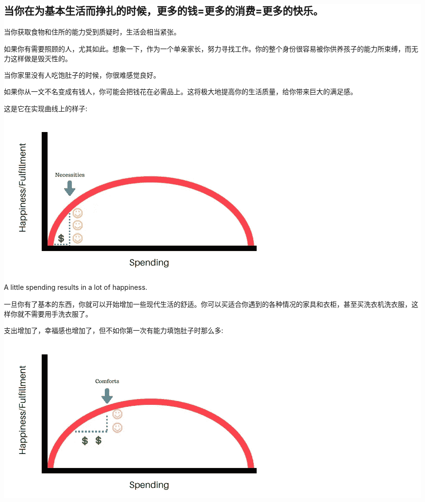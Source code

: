 ## 当你在为基本生活而挣扎的时候，更多的钱=更多的消费=更多的快乐。

当你获取食物和住所的能力受到质疑时，生活会相当紧张。

如果你有需要照顾的人，尤其如此。想象一下，作为一个单亲家长，努力寻找工作。你的整个身份很容易被你供养孩子的能力所束缚，而无力这样做是毁灭性的。

当你家里没有人吃饱肚子的时候，你很难感觉良好。

如果你从一文不名变成有钱人，你可能会把钱花在必需品上。这将极大地提高你的生活质量，给你带来巨大的满足感。

这是它在实现曲线上的样子:

![](img/c3a7b5ca0b8c40cddfa61e6479956e23.png)

A little spending results in a lot of happiness.

一旦你有了基本的东西，你就可以开始增加一些现代生活的舒适。你可以买适合你遇到的各种情况的家具和衣柜，甚至买洗衣机洗衣服，这样你就不需要用手洗衣服了。

支出增加了，幸福感也增加了，但不如你第一次有能力填饱肚子时那么多:

![](img/a158dbb472f98b5e5c77928e45fb361c.png)

